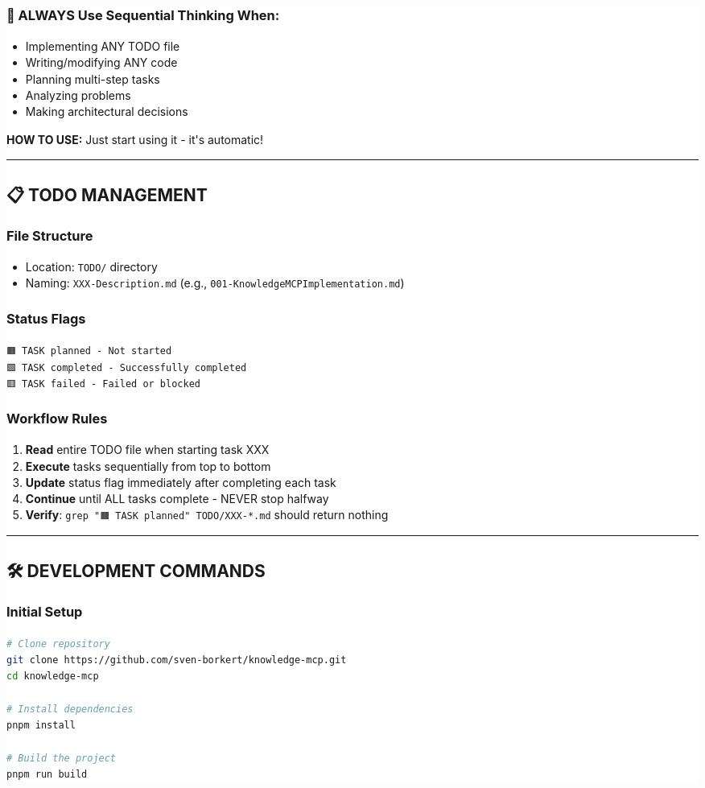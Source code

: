 ### 🧠 ALWAYS Use Sequential Thinking When:

- Implementing ANY TODO file
- Writing/modifying ANY code
- Planning multi-step tasks
- Analyzing problems
- Making architectural decisions

**HOW TO USE:** Just start using it - it's automatic!

---

## 📋 TODO MANAGEMENT

### File Structure

- Location: `TODO/` directory
- Naming: `XXX-Description.md` (e.g., `001-KnowledgeMCPImplementation.md`)

### Status Flags

```markdown
🟧 TASK planned - Not started
🟩 TASK completed - Successfully completed
🟥 TASK failed - Failed or blocked
```

### Workflow Rules

1. **Read** entire TODO file when starting task XXX
2. **Execute** tasks sequentially from top to bottom
3. **Update** status flag immediately after completing each task
4. **Continue** until ALL tasks complete - NEVER stop halfway
5. **Verify**: `grep "🟧 TASK planned" TODO/XXX-*.md` should return nothing

---

## 🛠️ DEVELOPMENT COMMANDS

### Initial Setup

```bash
# Clone repository
git clone https://github.com/sven-borkert/knowledge-mcp.git
cd knowledge-mcp

# Install dependencies
pnpm install

# Build the project
pnpm run build
```
